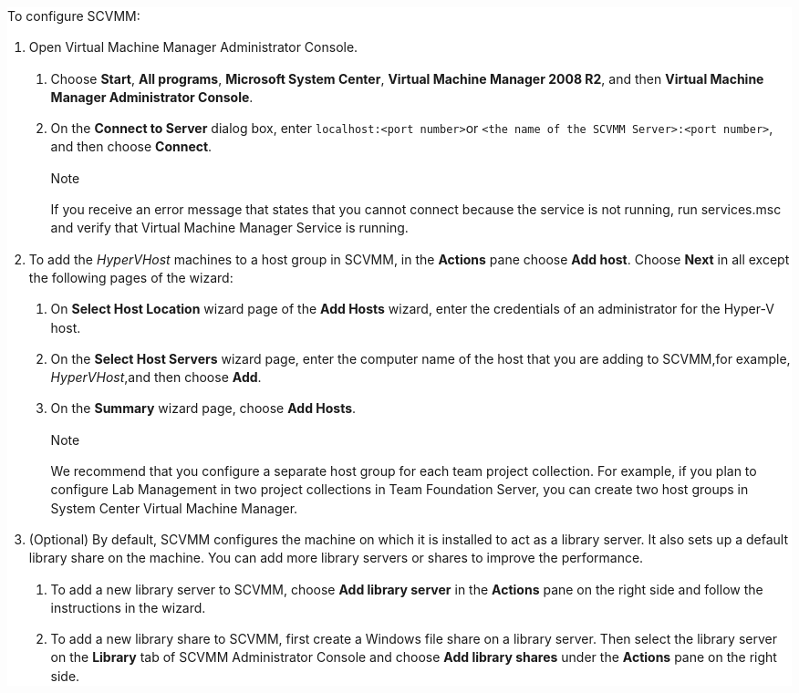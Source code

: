 To configure SCVMM:

1. Open Virtual Machine Manager Administrator Console.

   1.  Choose **Start**, **All
       programs**, **Microsoft System
       Center**, **Virtual Machine Manager 2008
       R2**, and then **Virtual Machine Manager
       Administrator Console**.

   2.  On the **Connect to Server** dialog box,
       enter ```localhost:<port number>```or
       ```<the name of the SCVMM Server>:<port number>```, and then choose
       **Connect**.

       > [!NOTE]
       > If you receive an error message that states that you cannot connect
       > because the service is not running, run services.msc and verify that
       > Virtual Machine Manager Service is running.

2. To add the *HyperVHost* machines to a
   host group in SCVMM, in the **Actions** pane
   choose **Add host**. Choose 
   **Next** in all except the following pages of the
   wizard:

   1.  On **Select Host Location** wizard page
       of the **Add Hosts** wizard, enter the
       credentials of an administrator for the Hyper-V host.

   2.  On the **Select Host Servers** wizard
       page, enter the computer name of the host that you are adding to
       SCVMM,for example, 
       *HyperVHost*,and then choose 
       **Add**.

   3.  On the **Summary** wizard page, choose
       **Add Hosts**.

       > [!NOTE]
       > We recommend that you configure a separate host group for each team
       > project collection. For example, if you plan to configure Lab Management
       > in two project collections in Team Foundation Server, you can create two
       > host groups in System Center Virtual Machine Manager.

3. (Optional) By default, SCVMM configures the machine on which it is
   installed to act as a library server. It also sets up a default
   library share on the machine. You can add more library servers or
   shares to improve the performance.

   1.  To add a new library server to SCVMM, choose 
       **Add library server** in the 
       **Actions** pane on the right side and follow
       the instructions in the wizard.

   2.  To add a new library share to SCVMM, first create a Windows file
       share on a library server. Then select the library server on the
       **Library** tab of SCVMM Administrator
       Console and choose **Add library shares**
       under the **Actions** pane on the
       right side.
